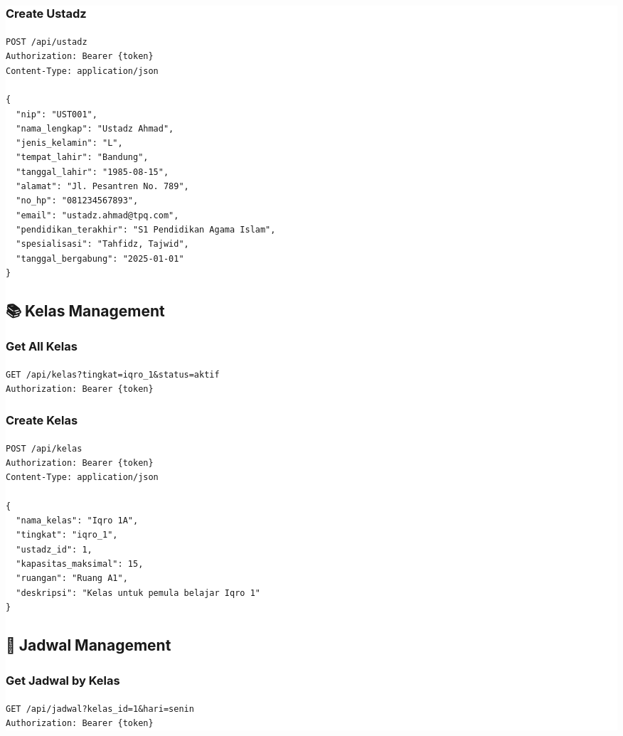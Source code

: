 ### Create Ustadz
```http
POST /api/ustadz
Authorization: Bearer {token}
Content-Type: application/json

{
  "nip": "UST001",
  "nama_lengkap": "Ustadz Ahmad",
  "jenis_kelamin": "L",
  "tempat_lahir": "Bandung",
  "tanggal_lahir": "1985-08-15",
  "alamat": "Jl. Pesantren No. 789",
  "no_hp": "081234567893",
  "email": "ustadz.ahmad@tpq.com",
  "pendidikan_terakhir": "S1 Pendidikan Agama Islam",
  "spesialisasi": "Tahfidz, Tajwid",
  "tanggal_bergabung": "2025-01-01"
}
```

## 📚 Kelas Management

### Get All Kelas
```http
GET /api/kelas?tingkat=iqro_1&status=aktif
Authorization: Bearer {token}
```

### Create Kelas
```http
POST /api/kelas
Authorization: Bearer {token}
Content-Type: application/json

{
  "nama_kelas": "Iqro 1A",
  "tingkat": "iqro_1",
  "ustadz_id": 1,
  "kapasitas_maksimal": 15,
  "ruangan": "Ruang A1",
  "deskripsi": "Kelas untuk pemula belajar Iqro 1"
}
```

## 📅 Jadwal Management

### Get Jadwal by Kelas
```http
GET /api/jadwal?kelas_id=1&hari=senin
Authorization: Bearer {token}
```
